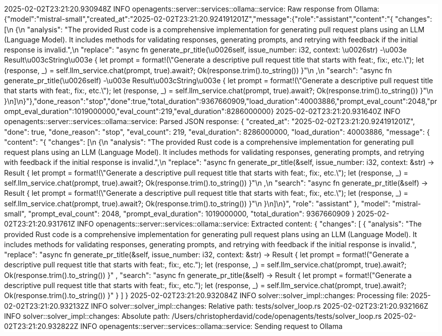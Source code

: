 2025-02-02T23:21:20.930948Z  INFO openagents::server::services::ollama::service: Raw response from Ollama: {"model":"mistral-small","created_at":"2025-02-02T23:21:20.924191201Z","message":{"role":"assistant","content":"{ \"changes\": [\n  {\n    \"analysis\": \"The provided Rust code is a comprehensive implementation for generating pull request plans using an LLM (Language Model). It includes methods for validating responses, generating prompts, and retrying with feedback if the initial response is invalid.\",\n    \"replace\": \"async fn generate_pr_title(\u0026self, issue_number: i32, context: \u0026str) -\u003e Result\u003cString\u003e { let prompt = format!(\\\"Generate a descriptive pull request title that starts with feat:, fix:, etc.\\\"); let (response, _) = self.llm_service.chat(prompt, true).await?; Ok(response.trim().to_string()) }\"\n  ,\n    \"search\": \"async fn generate_pr_title(\u0026self) -\u003e Result\u003cString\u003e { let prompt = format!(\\\"Generate a descriptive pull request title that starts with feat:, fix:, etc.\\\"); let (response, _) = self.llm_service.chat(prompt, true).await?; Ok(response.trim().to_string()) }\"\n  }\n]\n}"},"done_reason":"stop","done":true,"total_duration":9367660909,"load_duration":40003886,"prompt_eval_count":2048,"prompt_eval_duration":1019000000,"eval_count":219,"eval_duration":8286000000}
2025-02-02T23:21:20.931640Z  INFO openagents::server::services::ollama::service: Parsed JSON response: {
  "created_at": "2025-02-02T23:21:20.924191201Z",
  "done": true,
  "done_reason": "stop",
  "eval_count": 219,
  "eval_duration": 8286000000,
  "load_duration": 40003886,
  "message": {
    "content": "{ \"changes\": [\n  {\n    \"analysis\": \"The provided Rust code is a comprehensive implementation for generating pull request plans using an LLM (Language Model). It includes methods for validating responses, generating prompts, and retrying with feedback if the initial response is invalid.\",\n    \"replace\": \"async fn generate_pr_title(&self, issue_number: i32, context: &str) -> Result<String> { let prompt = format!(\\\"Generate a descriptive pull request title that starts with feat:, fix:, etc.\\\"); let (response, _) = self.llm_service.chat(prompt, true).await?; Ok(response.trim().to_string()) }\"\n  ,\n    \"search\": \"async fn generate_pr_title(&self) -> Result<String> { let prompt = format!(\\\"Generate a descriptive pull request title that starts with feat:, fix:, etc.\\\"); let (response, _) = self.llm_service.chat(prompt, true).await?; Ok(response.trim().to_string()) }\"\n  }\n]\n}",
    "role": "assistant"
  },
  "model": "mistral-small",
  "prompt_eval_count": 2048,
  "prompt_eval_duration": 1019000000,
  "total_duration": 9367660909
}
2025-02-02T23:21:20.931761Z  INFO openagents::server::services::ollama::service: Extracted content: { "changes": [
  {
    "analysis": "The provided Rust code is a comprehensive implementation for generating pull request plans using an LLM (Language Model). It includes methods for validating responses, generating prompts, and retrying with feedback if the initial response is invalid.",
    "replace": "async fn generate_pr_title(&self, issue_number: i32, context: &str) -> Result<String> { let prompt = format!(\"Generate a descriptive pull request title that starts with feat:, fix:, etc.\"); let (response, _) = self.llm_service.chat(prompt, true).await?; Ok(response.trim().to_string()) }"
  ,
    "search": "async fn generate_pr_title(&self) -> Result<String> { let prompt = format!(\"Generate a descriptive pull request title that starts with feat:, fix:, etc.\"); let (response, _) = self.llm_service.chat(prompt, true).await?; Ok(response.trim().to_string()) }"
  }
]
}
2025-02-02T23:21:20.932084Z  INFO solver::solver_impl::changes: Processing file:
2025-02-02T23:21:20.932132Z  INFO solver::solver_impl::changes:   Relative path: tests/solver_loop.rs
2025-02-02T23:21:20.932166Z  INFO solver::solver_impl::changes:   Absolute path: /Users/christopherdavid/code/openagents/tests/solver_loop.rs
2025-02-02T23:21:20.932822Z  INFO openagents::server::services::ollama::service: Sending request to Ollama